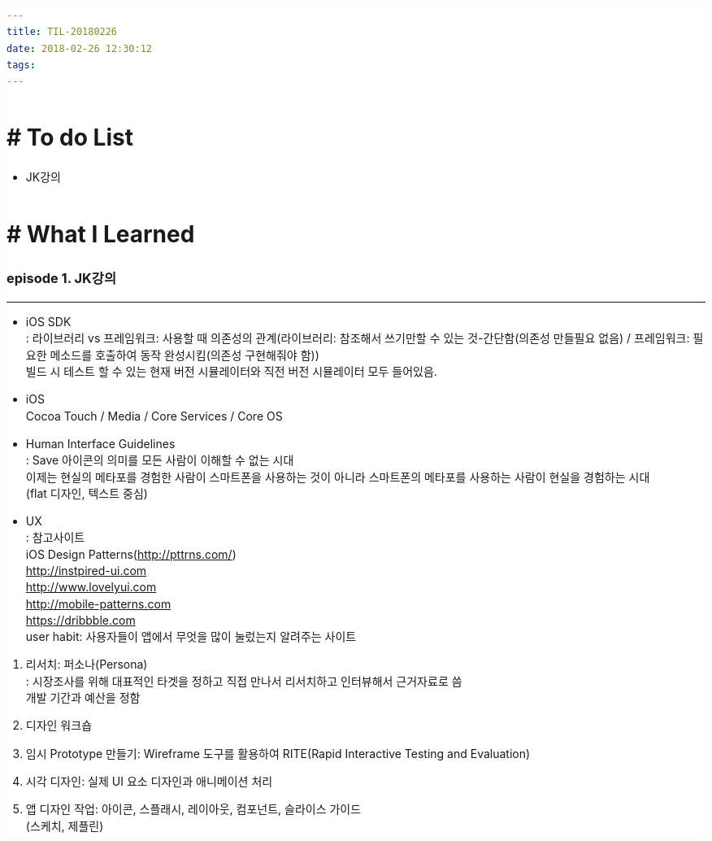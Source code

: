 ```yaml
---
title: TIL-20180226
date: 2018-02-26 12:30:12
tags: 
---
```


# # To do List

- JK강의


# # What I Learned
  
### episode 1. JK강의
  
---

- iOS SDK<br  />
: 라이브러리 vs 프레임워크: 사용할 때 의존성의 관계(라이브러리: 참조해서 쓰기만할 수 있는 것-간단함(의존성 만들필요 없음) / 프레임워크: 필요한 메소드를 호출하여 동작 완성시킴(의존성 구현해줘야 함))<br  />
빌드 시 테스트 할 수 있는 현재 버전 시뮬레이터와 직전 버전 시뮬레이터 모두 들어있음.

- iOS<br  />
Cocoa Touch / Media / Core Services / Core OS<br  />

- Human Interface Guidelines<br  />
: Save 아이콘의 의미를 모든 사람이 이해할 수 없는 시대<br  />
이제는 현실의 메타포를 경험한 사람이 스마트폰을 사용하는 것이 아니라 스마트폰의 메타포를 사용하는 사람이 현실을 경험하는 시대<br  />
(flat 디자인, 텍스트 중심)<br  />

- UX<br  />
: 참고사이트<br  />
iOS Design Patterns(http://pttrns.com/)<br  />
http://instpired-ui.com<br  />
http://www.lovelyui.com<br  />
http://mobile-patterns.com<br  />
https://dribbble.com<br  />
user habit: 사용자들이 앱에서 무엇을 많이 눌렀는지 알려주는 사이트<br  />

1. 리서치: 퍼소나(Persona)<br  />
: 시장조사를 위해 대표적인 타겟을 정하고 직접 만나서 리서치하고 인터뷰해서 근거자료로 씀<br  />
개발 기간과 예산을 정함<br  />

2. 디자인 워크숍<br  />

3. 임시 Prototype 만들기: Wireframe 도구를 활용하여 RITE(Rapid Interactive Testing and Evaluation)<br  />

4. 시각 디자인: 실제 UI 요소 디자인과 애니메이션 처리<br  />

5. 앱 디자인 작업: 아이콘, 스플래시, 레이아웃, 컴포넌트, 슬라이스 가이드<br  />
(스케치, 제플린)<br  />
